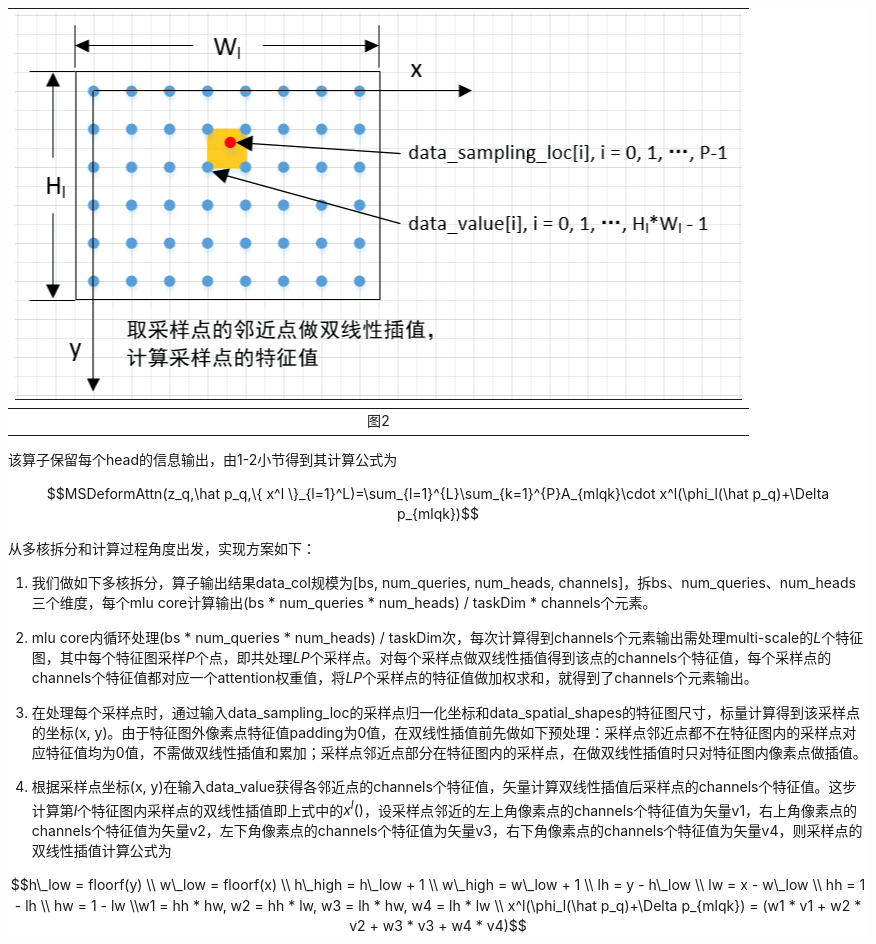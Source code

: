 | ![pipeline](Bilinear_interpolation.png) |
| :--: |
| 图2 |- 
该算子保留每个head的信息输出，由1-2小节得到其计算公式为
```math
MSDeformAttn(z_q,\hat p_q,\{ x^l \}_{l=1}^L)=\sum_{l=1}^{L}\sum_{k=1}^{P}A_{mlqk}\cdot x^l(\phi_l(\hat p_q)+\Delta p_{mlqk})
```
从多核拆分和计算过程角度出发，实现方案如下：

1. 我们做如下多核拆分，算子输出结果data_col规模为[bs, num_queries, num_heads, channels]，拆bs、num_queries、num_heads三个维度，每个mlu core计算输出(bs * num_queries * num_heads) / taskDim * channels个元素。

2. mlu core内循环处理(bs * num_queries * num_heads) / taskDim次，每次计算得到channels个元素输出需处理multi-scale的$`L`$个特征图，其中每个特征图采样$`P`$个点，即共处理$`LP`$个采样点。对每个采样点做双线性插值得到该点的channels个特征值，每个采样点的channels个特征值都对应一个attention权重值，将$`LP`$个采样点的特征值做加权求和，就得到了channels个元素输出。

3. 在处理每个采样点时，通过输入data_sampling_loc的采样点归一化坐标和data_spatial_shapes的特征图尺寸，标量计算得到该采样点的坐标(x, y)。由于特征图外像素点特征值padding为0值，在双线性插值前先做如下预处理：采样点邻近点都不在特征图内的采样点对应特征值均为0值，不需做双线性插值和累加；采样点邻近点部分在特征图内的采样点，在做双线性插值时只对特征图内像素点做插值。

4. 根据采样点坐标(x, y)在输入data_value获得各邻近点的channels个特征值，矢量计算双线性插值后采样点的channels个特征值。这步计算第$`l`$个特征图内采样点的双线性插值即上式中的$`x^l()`$，设采样点邻近的左上角像素点的channels个特征值为矢量v1，右上角像素点的channels个特征值为矢量v2，左下角像素点的channels个特征值为矢量v3，右下角像素点的channels个特征值为矢量v4，则采样点的双线性插值计算公式为

```math
h\_low = floorf(y)  \\
w\_low = floorf(x)  \\
h\_high = h\_low + 1  \\
w\_high = w\_low + 1  \\
lh = y - h\_low  \\
lw = x - w\_low  \\
hh = 1 - lh  \\
hw = 1 - lw  \\w1 = hh * hw, w2 = hh * lw, w3 = lh * hw, w4 = lh * lw  \\
x^l(\phi_l(\hat p_q)+\Delta p_{mlqk}) = (w1 * v1 + w2 * v2 + w3 * v3 + w4 * v4)
```
